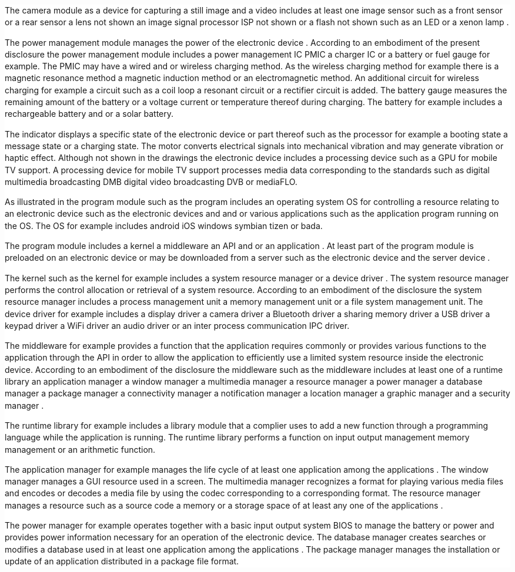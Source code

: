 The camera module as a device for capturing a still image and a video includes at least one image sensor such as a front sensor or a rear sensor a lens not shown an image signal processor ISP not shown or a flash not shown such as an LED or a xenon lamp .

The power management module manages the power of the electronic device . According to an embodiment of the present disclosure the power management module includes a power management IC PMIC a charger IC or a battery or fuel gauge for example. The PMIC may have a wired and or wireless charging method. As the wireless charging method for example there is a magnetic resonance method a magnetic induction method or an electromagnetic method. An additional circuit for wireless charging for example a circuit such as a coil loop a resonant circuit or a rectifier circuit is added. The battery gauge measures the remaining amount of the battery or a voltage current or temperature thereof during charging. The battery for example includes a rechargeable battery and or a solar battery.

The indicator displays a specific state of the electronic device or part thereof such as the processor for example a booting state a message state or a charging state. The motor converts electrical signals into mechanical vibration and may generate vibration or haptic effect. Although not shown in the drawings the electronic device includes a processing device such as a GPU for mobile TV support. A processing device for mobile TV support processes media data corresponding to the standards such as digital multimedia broadcasting DMB digital video broadcasting DVB or mediaFLO.

As illustrated in the program module such as the program includes an operating system OS for controlling a resource relating to an electronic device such as the electronic devices and and or various applications such as the application program running on the OS. The OS for example includes android iOS windows symbian tizen or bada.

The program module includes a kernel a middleware an API and or an application . At least part of the program module is preloaded on an electronic device or may be downloaded from a server such as the electronic device and the server device .

The kernel such as the kernel for example includes a system resource manager or a device driver . The system resource manager performs the control allocation or retrieval of a system resource. According to an embodiment of the disclosure the system resource manager includes a process management unit a memory management unit or a file system management unit. The device driver for example includes a display driver a camera driver a Bluetooth driver a sharing memory driver a USB driver a keypad driver a WiFi driver an audio driver or an inter process communication IPC driver.

The middleware for example provides a function that the application requires commonly or provides various functions to the application through the API in order to allow the application to efficiently use a limited system resource inside the electronic device. According to an embodiment of the disclosure the middleware such as the middleware includes at least one of a runtime library an application manager a window manager a multimedia manager a resource manager a power manager a database manager a package manager a connectivity manager a notification manager a location manager a graphic manager and a security manager .

The runtime library for example includes a library module that a complier uses to add a new function through a programming language while the application is running. The runtime library performs a function on input output management memory management or an arithmetic function.

The application manager for example manages the life cycle of at least one application among the applications . The window manager manages a GUI resource used in a screen. The multimedia manager recognizes a format for playing various media files and encodes or decodes a media file by using the codec corresponding to a corresponding format. The resource manager manages a resource such as a source code a memory or a storage space of at least any one of the applications .

The power manager for example operates together with a basic input output system BIOS to manage the battery or power and provides power information necessary for an operation of the electronic device. The database manager creates searches or modifies a database used in at least one application among the applications . The package manager manages the installation or update of an application distributed in a package file format.
